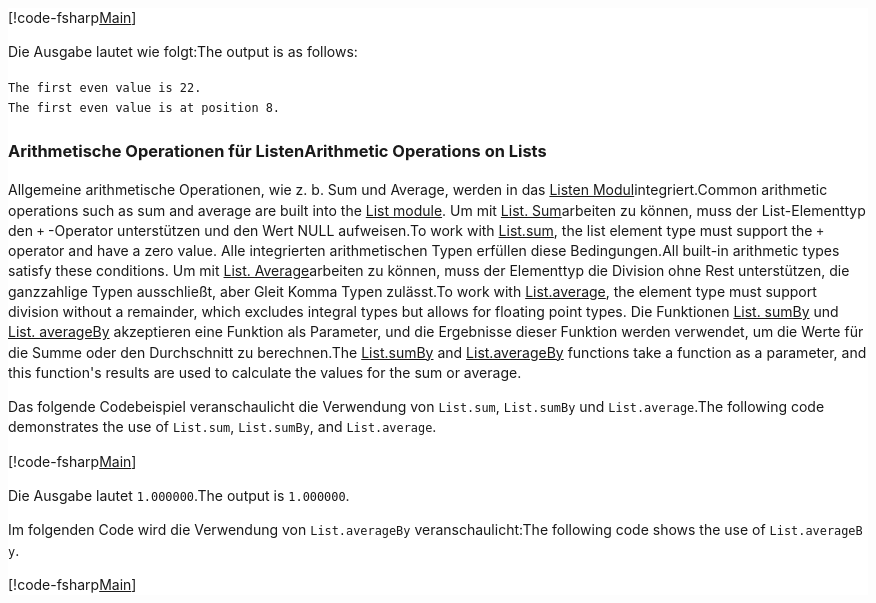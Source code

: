 [!code-fsharp[Main](~/samples/snippets/fsharp/lists/snippet10.fs)]

<span data-ttu-id="a534d-217">Die Ausgabe lautet wie folgt:</span><span class="sxs-lookup"><span data-stu-id="a534d-217">The output is as follows:</span></span>

```console
The first even value is 22.
The first even value is at position 8.
```

### <a name="arithmetic-operations-on-lists"></a><span data-ttu-id="a534d-218">Arithmetische Operationen für Listen</span><span class="sxs-lookup"><span data-stu-id="a534d-218">Arithmetic Operations on Lists</span></span>

<span data-ttu-id="a534d-219">Allgemeine arithmetische Operationen, wie z. b. Sum und Average, werden in das [Listen Modul](https://msdn.microsoft.com/library/a2264ba3-2d45-40dd-9040-4f7aa2ad9788)integriert.</span><span class="sxs-lookup"><span data-stu-id="a534d-219">Common arithmetic operations such as sum and average are built into the [List module](https://msdn.microsoft.com/library/a2264ba3-2d45-40dd-9040-4f7aa2ad9788).</span></span> <span data-ttu-id="a534d-220">Um mit [List. Sum](https://msdn.microsoft.com/library/54d47fe3-5ecf-4883-beb5-e915342a17f9)arbeiten zu können, muss der List-Elementtyp den `+` -Operator unterstützen und den Wert NULL aufweisen.</span><span class="sxs-lookup"><span data-stu-id="a534d-220">To work with [List.sum](https://msdn.microsoft.com/library/54d47fe3-5ecf-4883-beb5-e915342a17f9), the list element type must support the `+` operator and have a zero value.</span></span> <span data-ttu-id="a534d-221">Alle integrierten arithmetischen Typen erfüllen diese Bedingungen.</span><span class="sxs-lookup"><span data-stu-id="a534d-221">All built-in arithmetic types satisfy these conditions.</span></span> <span data-ttu-id="a534d-222">Um mit [List. Average](https://msdn.microsoft.com/library/2b9a627b-106d-4548-8c4c-ab5058b8f8e1)arbeiten zu können, muss der Elementtyp die Division ohne Rest unterstützen, die ganzzahlige Typen ausschließt, aber Gleit Komma Typen zulässt.</span><span class="sxs-lookup"><span data-stu-id="a534d-222">To work with [List.average](https://msdn.microsoft.com/library/2b9a627b-106d-4548-8c4c-ab5058b8f8e1), the element type must support division without a remainder, which excludes integral types but allows for floating point types.</span></span> <span data-ttu-id="a534d-223">Die Funktionen [List. sumBy](https://msdn.microsoft.com/library/b7623389-0fe1-4762-9c67-51079903ab7d) und [List. averageBy](https://msdn.microsoft.com/library/936cc9ec-62af-464d-8726-7999c2f48403) akzeptieren eine Funktion als Parameter, und die Ergebnisse dieser Funktion werden verwendet, um die Werte für die Summe oder den Durchschnitt zu berechnen.</span><span class="sxs-lookup"><span data-stu-id="a534d-223">The [List.sumBy](https://msdn.microsoft.com/library/b7623389-0fe1-4762-9c67-51079903ab7d) and [List.averageBy](https://msdn.microsoft.com/library/936cc9ec-62af-464d-8726-7999c2f48403) functions take a function as a parameter, and this function's results are used to calculate the values for the sum or average.</span></span>

<span data-ttu-id="a534d-224">Das folgende Codebeispiel veranschaulicht die Verwendung von `List.sum`, `List.sumBy` und `List.average`.</span><span class="sxs-lookup"><span data-stu-id="a534d-224">The following code demonstrates the use of `List.sum`, `List.sumBy`, and `List.average`.</span></span>

[!code-fsharp[Main](~/samples/snippets/fsharp/lists/snippet11.fs)]

<span data-ttu-id="a534d-225">Die Ausgabe lautet `1.000000`.</span><span class="sxs-lookup"><span data-stu-id="a534d-225">The output is `1.000000`.</span></span>

<span data-ttu-id="a534d-226">Im folgenden Code wird die Verwendung von `List.averageBy` veranschaulicht:</span><span class="sxs-lookup"><span data-stu-id="a534d-226">The following code shows the use of `List.averageBy`.</span></span>

[!code-fsharp[Main](~/samples/snippets/fsharp/lists/snippet12.fs)]
